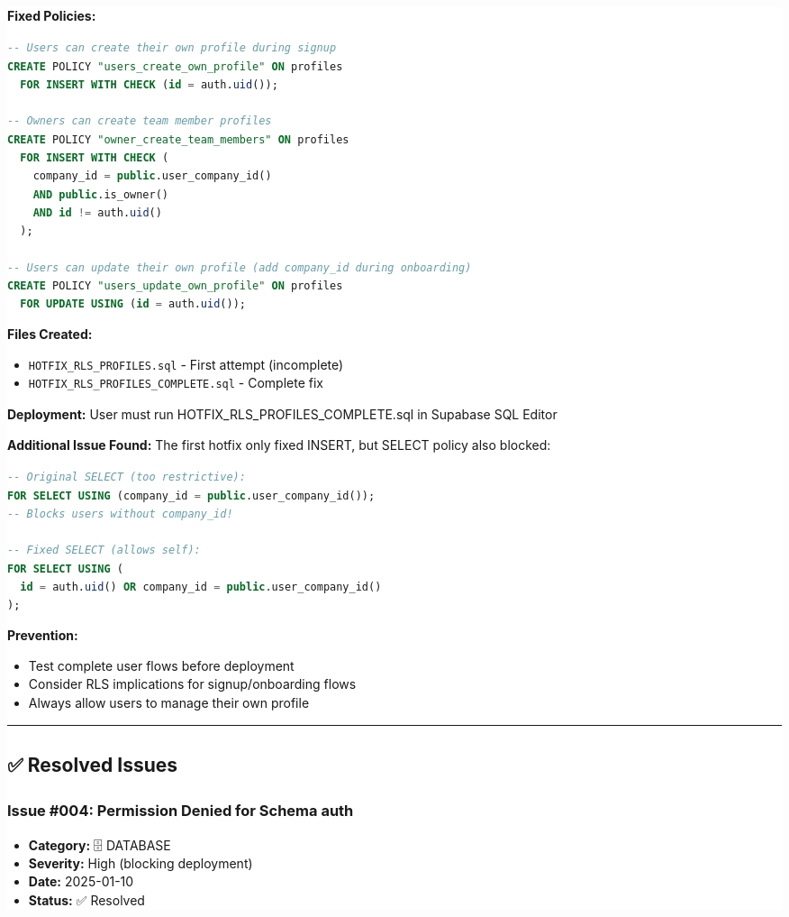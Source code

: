**Fixed Policies:**
```sql
-- Users can create their own profile during signup
CREATE POLICY "users_create_own_profile" ON profiles
  FOR INSERT WITH CHECK (id = auth.uid());

-- Owners can create team member profiles
CREATE POLICY "owner_create_team_members" ON profiles
  FOR INSERT WITH CHECK (
    company_id = public.user_company_id() 
    AND public.is_owner()
    AND id != auth.uid()
  );

-- Users can update their own profile (add company_id during onboarding)
CREATE POLICY "users_update_own_profile" ON profiles
  FOR UPDATE USING (id = auth.uid());
```

**Files Created:**
- `HOTFIX_RLS_PROFILES.sql` - First attempt (incomplete)
- `HOTFIX_RLS_PROFILES_COMPLETE.sql` - Complete fix

**Deployment:**
User must run HOTFIX_RLS_PROFILES_COMPLETE.sql in Supabase SQL Editor

**Additional Issue Found:**
The first hotfix only fixed INSERT, but SELECT policy also blocked:
```sql
-- Original SELECT (too restrictive):
FOR SELECT USING (company_id = public.user_company_id());
-- Blocks users without company_id!

-- Fixed SELECT (allows self):
FOR SELECT USING (
  id = auth.uid() OR company_id = public.user_company_id()
);
```

**Prevention:**
- Test complete user flows before deployment
- Consider RLS implications for signup/onboarding flows
- Always allow users to manage their own profile

---

## ✅ Resolved Issues

### Issue #004: Permission Denied for Schema auth
- **Category:** 🗄️ DATABASE
- **Severity:** High (blocking deployment)
- **Date:** 2025-01-10
- **Status:** ✅ Resolved
